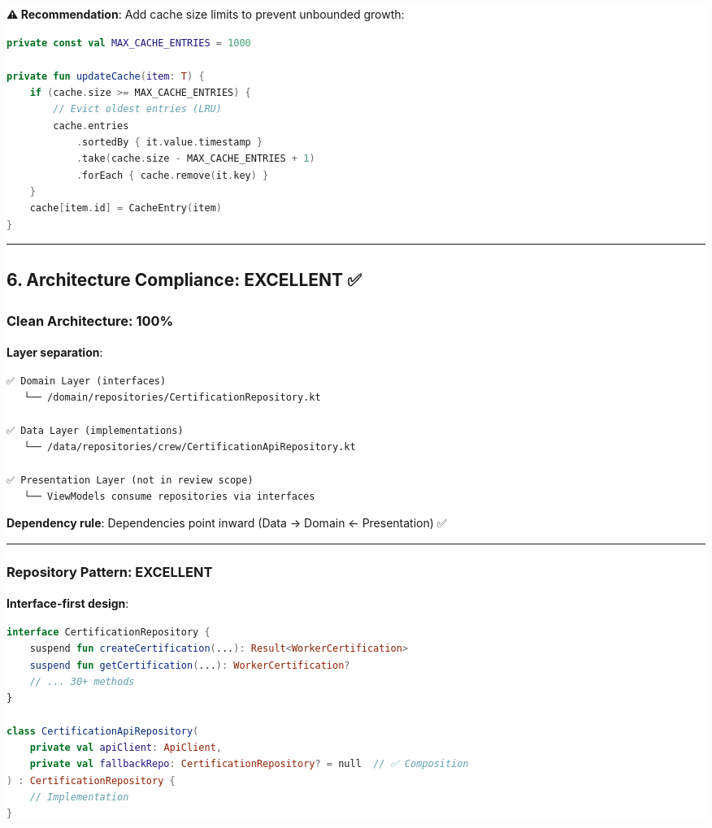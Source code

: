 **⚠️ Recommendation**: Add cache size limits to prevent unbounded growth:
```kotlin
private const val MAX_CACHE_ENTRIES = 1000

private fun updateCache(item: T) {
    if (cache.size >= MAX_CACHE_ENTRIES) {
        // Evict oldest entries (LRU)
        cache.entries
            .sortedBy { it.value.timestamp }
            .take(cache.size - MAX_CACHE_ENTRIES + 1)
            .forEach { cache.remove(it.key) }
    }
    cache[item.id] = CacheEntry(item)
}
```

---

## 6. Architecture Compliance: **EXCELLENT** ✅

### Clean Architecture: **100%**

**Layer separation**:
```
✅ Domain Layer (interfaces)
   └── /domain/repositories/CertificationRepository.kt
   
✅ Data Layer (implementations)
   └── /data/repositories/crew/CertificationApiRepository.kt
   
✅ Presentation Layer (not in review scope)
   └── ViewModels consume repositories via interfaces
```

**Dependency rule**: Dependencies point inward (Data → Domain ← Presentation) ✅

---

### Repository Pattern: **EXCELLENT**

**Interface-first design**:
```kotlin
interface CertificationRepository {
    suspend fun createCertification(...): Result<WorkerCertification>
    suspend fun getCertification(...): WorkerCertification?
    // ... 30+ methods
}

class CertificationApiRepository(
    private val apiClient: ApiClient,
    private val fallbackRepo: CertificationRepository? = null  // ✅ Composition
) : CertificationRepository {
    // Implementation
}
```
